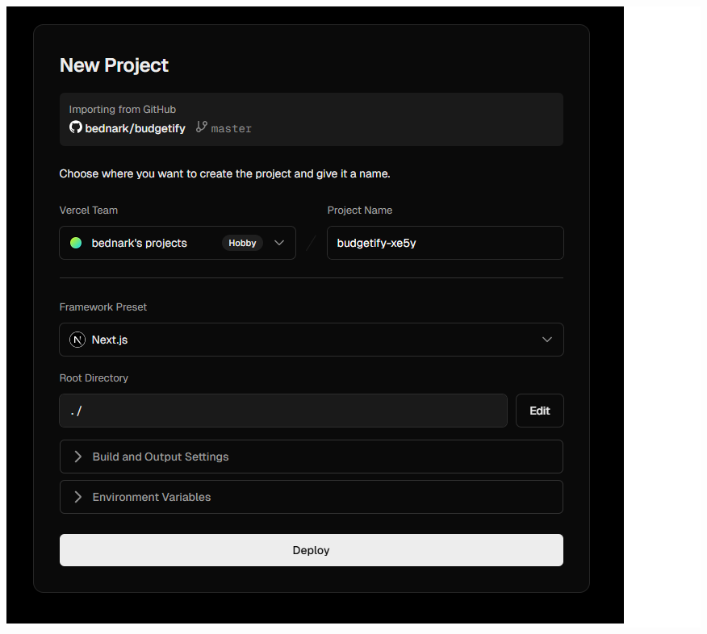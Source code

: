 ![Vercel 2](https://raw.githubusercontent.com/bednark/budgetify/master/docs/screenshots/vercel-2.png)

